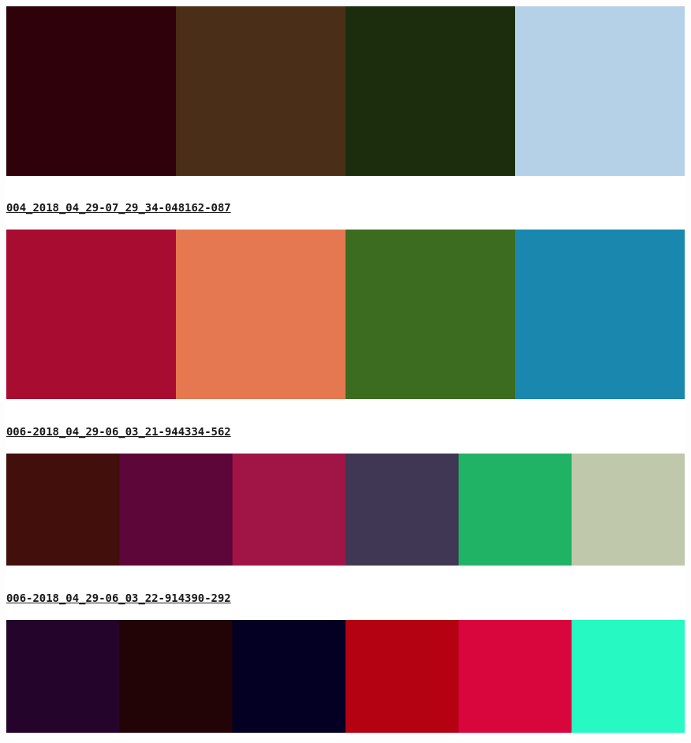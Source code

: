[ ![004_2018_04_29-07_29_33-936155-46f.png](004_2018_04_29-07_29_33-936155-46f.png) ](004_2018_04_29-07_29_33-936155-46f.png)

### [`004_2018_04_29-07_29_34-048162-087`](004_2018_04_29-07_29_34-048162-087.hexplt)

[ ![004_2018_04_29-07_29_34-048162-087.png](004_2018_04_29-07_29_34-048162-087.png) ](004_2018_04_29-07_29_34-048162-087.png)

### [`006-2018_04_29-06_03_21-944334-562`](006-2018_04_29-06_03_21-944334-562.hexplt)

[ ![006-2018_04_29-06_03_21-944334-562.png](006-2018_04_29-06_03_21-944334-562.png) ](006-2018_04_29-06_03_21-944334-562.png)

### [`006-2018_04_29-06_03_22-914390-292`](006-2018_04_29-06_03_22-914390-292.hexplt)

[ ![006-2018_04_29-06_03_22-914390-292.png](006-2018_04_29-06_03_22-914390-292.png) ](006-2018_04_29-06_03_22-914390-292.png)
